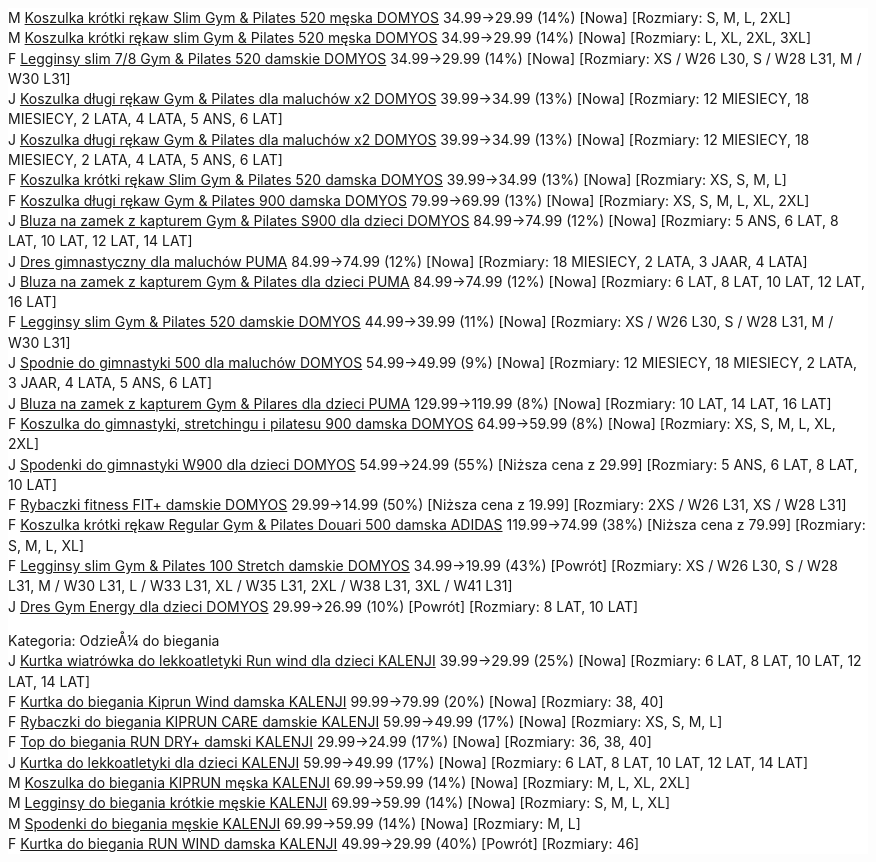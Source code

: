 M [Koszulka krótki rękaw Slim Gym & Pilates 520 męska DOMYOS](http://www.decathlon.pl/koszulka-520-id_8505942.html) 34.99->29.99 (14%) [Nowa] [Rozmiary: S, M, L, 2XL]  
M [Koszulka krótki rękaw slim Gym & Pilates 520 męska DOMYOS](http://www.decathlon.pl/koszulka-520-id_8505950.html) 34.99->29.99 (14%) [Nowa] [Rozmiary: L, XL, 2XL, 3XL]  
F [Legginsy slim 7/8 Gym & Pilates 520 damskie DOMYOS](http://www.decathlon.pl/legginsy-7-8-gym-520-id_8514286.html) 34.99->29.99 (14%) [Nowa] [Rozmiary: XS / W26 L30, S / W28 L31, M / W30 L31]  
J [Koszulka długi rękaw Gym & Pilates dla maluchów x2 DOMYOS](http://www.decathlon.pl/koszulka-500-x2-id_8490467.html) 39.99->34.99 (13%) [Nowa] [Rozmiary: 12 MIESIECY, 18 MIESIECY, 2 LATA, 4 LATA, 5 ANS, 6 LAT]  
J [Koszulka długi rękaw Gym & Pilates dla maluchów x2 DOMYOS](http://www.decathlon.pl/koszulka-500-x2-id_8490468.html) 39.99->34.99 (13%) [Nowa] [Rozmiary: 12 MIESIECY, 18 MIESIECY, 2 LATA, 4 LATA, 5 ANS, 6 LAT]  
F [Koszulka krótki rękaw Slim Gym & Pilates 520 damska DOMYOS](http://www.decathlon.pl/koszulka-gym-520-id_8503495.html) 39.99->34.99 (13%) [Nowa] [Rozmiary: XS, S, M, L]  
F [Koszulka długi rękaw Gym & Pilates 900 damska DOMYOS](http://www.decathlon.pl/koszulka-gym-900-id_8503513.html) 79.99->69.99 (13%) [Nowa] [Rozmiary: XS, S, M, L, XL, 2XL]  
J [Bluza na zamek z kapturem Gym & Pilates S900 dla dzieci DOMYOS](http://www.decathlon.pl/bluza-z-kapturem-s900-id_8501642.html) 84.99->74.99 (12%) [Nowa] [Rozmiary: 5 ANS, 6 LAT, 8 LAT, 10 LAT, 12 LAT, 14 LAT]  
J [Dres gimnastyczny dla maluchów PUMA](http://www.decathlon.pl/dres-puma-szaro-niebieski-id_8519252.html) 84.99->74.99 (12%) [Nowa] [Rozmiary: 18 MIESIECY, 2 LATA, 3 JAAR, 4 LATA]  
J [Bluza na zamek z kapturem Gym & Pilates dla dzieci PUMA](http://www.decathlon.pl/bluza-z-kapturem-puma-id_8519964.html) 84.99->74.99 (12%) [Nowa] [Rozmiary: 6 LAT, 8 LAT, 10 LAT, 12 LAT, 16 LAT]  
F [Legginsy slim Gym & Pilates 520 damskie DOMYOS](http://www.decathlon.pl/legginsy-slim-520-id_8514291.html) 44.99->39.99 (11%) [Nowa] [Rozmiary: XS / W26 L30, S / W28 L31, M / W30 L31]  
J [Spodnie do gimnastyki 500 dla maluchów DOMYOS](http://www.decathlon.pl/spodnie-500-id_8501768.html) 54.99->49.99 (9%) [Nowa] [Rozmiary: 12 MIESIECY, 18 MIESIECY, 2 LATA, 3 JAAR, 4 LATA, 5 ANS, 6 LAT]  
J [Bluza na zamek z kapturem Gym & Pilares dla dzieci PUMA](http://www.decathlon.pl/bluza-z-kapturem-puma-id_8519601.html) 129.99->119.99 (8%) [Nowa] [Rozmiary: 10 LAT, 14 LAT, 16 LAT]  
F [Koszulka do gimnastyki, stretchingu i pilatesu 900 damska DOMYOS](http://www.decathlon.pl/koszulka-900-id_8525678.html) 64.99->59.99 (8%) [Nowa] [Rozmiary: XS, S, M, L, XL, 2XL]  
J [Spodenki do gimnastyki W900 dla dzieci DOMYOS](http://www.decathlon.pl/spodenki-w900-id_8490026.html) 54.99->24.99 (55%) [Niższa cena z 29.99] [Rozmiary: 5 ANS, 6 LAT, 8 LAT, 10 LAT]  
F [Rybaczki fitness FIT+ damskie DOMYOS](http://www.decathlon.pl/rybaczki-slim-fit-damskie-id_8367331.html) 29.99->14.99 (50%) [Niższa cena z 19.99] [Rozmiary: 2XS / W26 L31, XS / W28 L31]  
F [Koszulka krótki rękaw Regular Gym & Pilates Douari 500 damska ADIDAS](http://www.decathlon.pl/koszulka-adidas-500-id_8519971.html) 119.99->74.99 (38%) [Niższa cena z 79.99] [Rozmiary: S, M, L, XL]  
F [Legginsy slim Gym & Pilates 100 Stretch damskie DOMYOS](http://www.decathlon.pl/legginsy-slim-fit-damskie-id_8367329.html) 34.99->19.99 (43%) [Powrót] [Rozmiary: XS / W26 L30, S / W28 L31, M / W30 L31, L / W33 L31, XL / W35 L31, 2XL / W38 L31, 3XL / W41 L31]  
J [Dres Gym Energy dla dzieci DOMYOS](http://www.decathlon.pl/dres-gym-energy-gymy-id_8365982.html) 29.99->26.99 (10%) [Powrót] [Rozmiary: 8 LAT, 10 LAT]  

Kategoria: OdzieÅ¼ do biegania  
J [Kurtka wiatrówka do lekkoatletyki Run wind dla dzieci KALENJI](http://www.decathlon.pl/wiatrowka-id_8488228.html) 39.99->29.99 (25%) [Nowa] [Rozmiary: 6 LAT, 8 LAT, 10 LAT, 12 LAT, 14 LAT]  
F [Kurtka do biegania Kiprun Wind damska KALENJI](http://www.decathlon.pl/kurtka-kiprun-wind-id_8513538.html) 99.99->79.99 (20%) [Nowa] [Rozmiary: 38, 40]  
F [Rybaczki do biegania KIPRUN CARE damskie KALENJI](http://www.decathlon.pl/rybaczki-kiprun-care-id_8379931.html) 59.99->49.99 (17%) [Nowa] [Rozmiary: XS, S, M, L]  
F [Top do biegania RUN DRY+ damski KALENJI](http://www.decathlon.pl/koszulka-run-dry-id_8488115.html) 29.99->24.99 (17%) [Nowa] [Rozmiary: 36, 38, 40]  
J [Kurtka do lekkoatletyki dla dzieci KALENJI](http://www.decathlon.pl/kurtka-do-lekkoatletyki-id_8505078.html) 59.99->49.99 (17%) [Nowa] [Rozmiary: 6 LAT, 8 LAT, 10 LAT, 12 LAT, 14 LAT]  
M [Koszulka do biegania KIPRUN męska KALENJI](http://www.decathlon.pl/koszulka-kiprun-id_8381652.html) 69.99->59.99 (14%) [Nowa] [Rozmiary: M, L, XL, 2XL]  
M [Legginsy do biegania krótkie męskie KALENJI](http://www.decathlon.pl/legginsy-krotkie-trail-id_8488513.html) 69.99->59.99 (14%) [Nowa] [Rozmiary: S, M, L, XL]  
M [Spodenki do biegania męskie KALENJI](http://www.decathlon.pl/spodenki-trail-mskie-id_8488516.html) 69.99->59.99 (14%) [Nowa] [Rozmiary: M, L]  
F [Kurtka do biegania RUN WIND damska KALENJI](http://www.decathlon.pl/wiatrowka-run-wind-id_8367771.html) 49.99->29.99 (40%) [Powrót] [Rozmiary: 46]  
